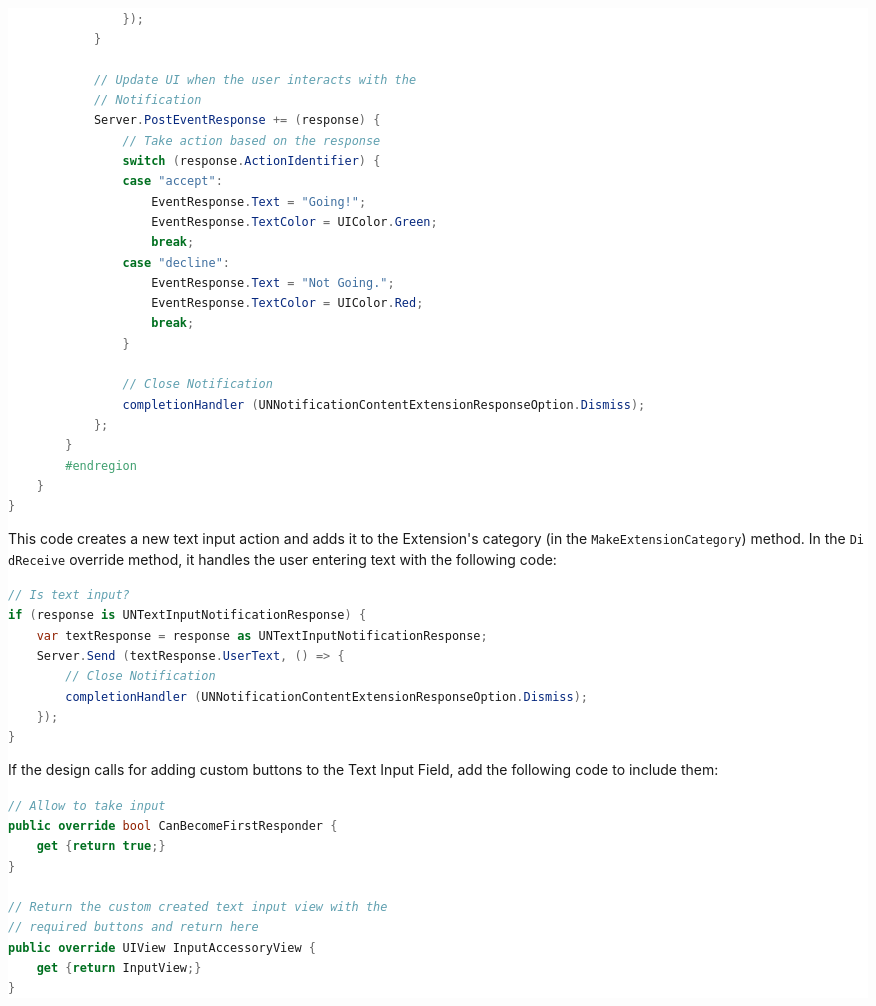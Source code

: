```csharp
				});
			}

			// Update UI when the user interacts with the
			// Notification
			Server.PostEventResponse += (response) {
				// Take action based on the response
				switch (response.ActionIdentifier) {
				case "accept":
					EventResponse.Text = "Going!";
					EventResponse.TextColor = UIColor.Green;
					break;
				case "decline":
					EventResponse.Text = "Not Going.";
					EventResponse.TextColor = UIColor.Red;
					break;
				}

				// Close Notification
				completionHandler (UNNotificationContentExtensionResponseOption.Dismiss);
			};
		}
		#endregion
	}
}
```

This code creates a new text input action and adds it to the Extension's category (in the `MakeExtensionCategory`) method. In the `DidReceive` override method, it handles the user entering text with the following code:

```csharp
// Is text input?
if (response is UNTextInputNotificationResponse) {
	var textResponse = response as UNTextInputNotificationResponse;
	Server.Send (textResponse.UserText, () => {
		// Close Notification
		completionHandler (UNNotificationContentExtensionResponseOption.Dismiss);
	});
}
```

If the design calls for adding custom buttons to the Text Input Field, add the following code to include them:

```csharp
// Allow to take input
public override bool CanBecomeFirstResponder {
	get {return true;}
}

// Return the custom created text input view with the
// required buttons and return here
public override UIView InputAccessoryView {
	get {return InputView;}
}
```
